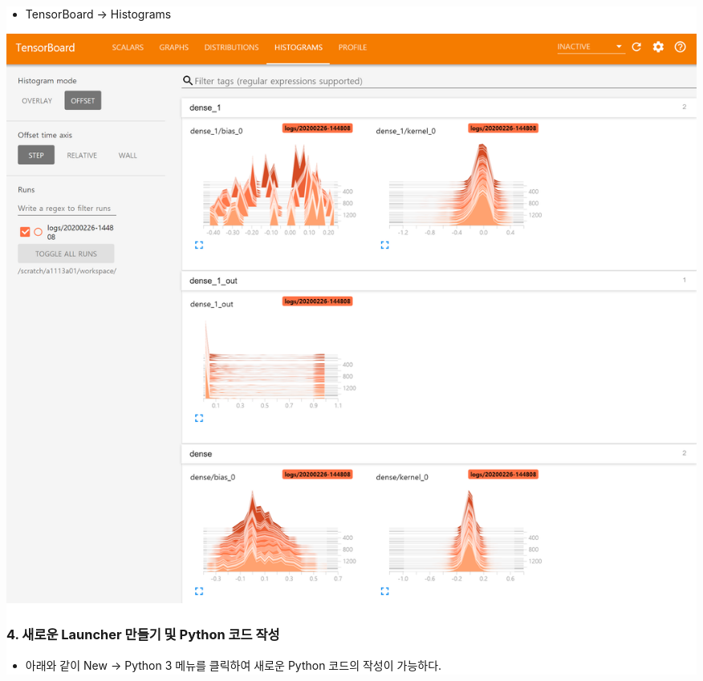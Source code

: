 * TensorBoard -> Histograms

![](../.gitbook/assets/idcwepwUTPBQ8v8.png)

### **4. 새로운 Launcher 만들기 및 Python 코드 작성**

* 아래와 같이 New -> Python 3 메뉴를 클릭하여 새로운 Python 코드의 작성이 가능하다.

